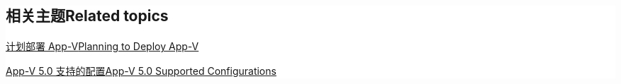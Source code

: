 ## <span data-ttu-id="f5649-288">相关主题</span><span class="sxs-lookup"><span data-stu-id="f5649-288">Related topics</span></span>

[<span data-ttu-id="f5649-289">计划部署 App-V</span><span class="sxs-lookup"><span data-stu-id="f5649-289">Planning to Deploy App-V</span></span>](planning-to-deploy-app-v.md)

[<span data-ttu-id="f5649-290">App-V 5.0 支持的配置</span><span class="sxs-lookup"><span data-stu-id="f5649-290">App-V 5.0 Supported Configurations</span></span>](app-v-50-supported-configurations.md)

